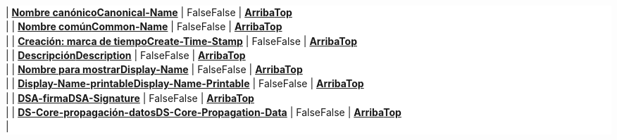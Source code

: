 | [<span data-ttu-id="2cba5-536">**Nombre canónico**</span><span class="sxs-lookup"><span data-stu-id="2cba5-536">**Canonical-Name**</span></span>](a-canonicalname.md)                                   | <span data-ttu-id="2cba5-537">False</span><span class="sxs-lookup"><span data-stu-id="2cba5-537">False</span></span>     | [<span data-ttu-id="2cba5-538">**Arriba**</span><span class="sxs-lookup"><span data-stu-id="2cba5-538">**Top**</span></span>](c-top.md)<br/>                                    |
| [<span data-ttu-id="2cba5-539">**Nombre común**</span><span class="sxs-lookup"><span data-stu-id="2cba5-539">**Common-Name**</span></span>](a-cn.md)                                                 | <span data-ttu-id="2cba5-540">False</span><span class="sxs-lookup"><span data-stu-id="2cba5-540">False</span></span>     | [<span data-ttu-id="2cba5-541">**Arriba**</span><span class="sxs-lookup"><span data-stu-id="2cba5-541">**Top**</span></span>](c-top.md)<br/>                                    |
| [<span data-ttu-id="2cba5-542">**Creación: marca de tiempo**</span><span class="sxs-lookup"><span data-stu-id="2cba5-542">**Create-Time-Stamp**</span></span>](a-createtimestamp.md)                              | <span data-ttu-id="2cba5-543">False</span><span class="sxs-lookup"><span data-stu-id="2cba5-543">False</span></span>     | [<span data-ttu-id="2cba5-544">**Arriba**</span><span class="sxs-lookup"><span data-stu-id="2cba5-544">**Top**</span></span>](c-top.md)<br/>                                    |
| [<span data-ttu-id="2cba5-545">**Descripción**</span><span class="sxs-lookup"><span data-stu-id="2cba5-545">**Description**</span></span>](a-description.md)                                        | <span data-ttu-id="2cba5-546">False</span><span class="sxs-lookup"><span data-stu-id="2cba5-546">False</span></span>     | [<span data-ttu-id="2cba5-547">**Arriba**</span><span class="sxs-lookup"><span data-stu-id="2cba5-547">**Top**</span></span>](c-top.md)<br/>                                    |
| [<span data-ttu-id="2cba5-548">**Nombre para mostrar**</span><span class="sxs-lookup"><span data-stu-id="2cba5-548">**Display-Name**</span></span>](a-displayname.md)                                       | <span data-ttu-id="2cba5-549">False</span><span class="sxs-lookup"><span data-stu-id="2cba5-549">False</span></span>     | [<span data-ttu-id="2cba5-550">**Arriba**</span><span class="sxs-lookup"><span data-stu-id="2cba5-550">**Top**</span></span>](c-top.md)<br/>                                    |
| [<span data-ttu-id="2cba5-551">**Display-Name-printable**</span><span class="sxs-lookup"><span data-stu-id="2cba5-551">**Display-Name-Printable**</span></span>](a-displaynameprintable.md)                    | <span data-ttu-id="2cba5-552">False</span><span class="sxs-lookup"><span data-stu-id="2cba5-552">False</span></span>     | [<span data-ttu-id="2cba5-553">**Arriba**</span><span class="sxs-lookup"><span data-stu-id="2cba5-553">**Top**</span></span>](c-top.md)<br/>                                    |
| [<span data-ttu-id="2cba5-554">**DSA-firma**</span><span class="sxs-lookup"><span data-stu-id="2cba5-554">**DSA-Signature**</span></span>](a-dsasignature.md)                                     | <span data-ttu-id="2cba5-555">False</span><span class="sxs-lookup"><span data-stu-id="2cba5-555">False</span></span>     | [<span data-ttu-id="2cba5-556">**Arriba**</span><span class="sxs-lookup"><span data-stu-id="2cba5-556">**Top**</span></span>](c-top.md)<br/>                                    |
| [<span data-ttu-id="2cba5-557">**DS-Core-propagación-datos**</span><span class="sxs-lookup"><span data-stu-id="2cba5-557">**DS-Core-Propagation-Data**</span></span>](a-dscorepropagationdata.md)                 | <span data-ttu-id="2cba5-558">False</span><span class="sxs-lookup"><span data-stu-id="2cba5-558">False</span></span>     | [<span data-ttu-id="2cba5-559">**Arriba**</span><span class="sxs-lookup"><span data-stu-id="2cba5-559">**Top**</span></span>](c-top.md)<br/>                                    |
